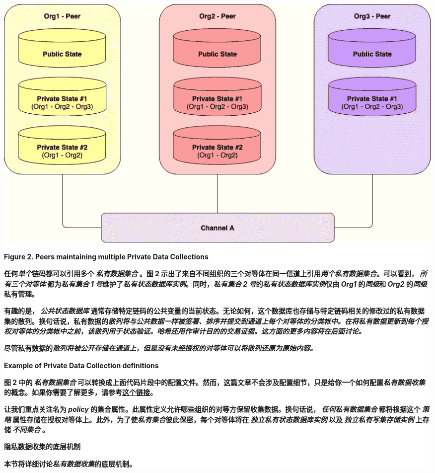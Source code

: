 **![](img/02c001d4ab6ff7f469231b2739b49f5d.png)**

****Figure 2\. Peers maintaining multiple Private Data Collections****

**任何*单个*链码都可以引用多个 ***私有数据集合*** 。图 2 示出了来自不同组织的三个对等体在同一信道上引用*两个私有数据集合*。可以看到， ***所有三个对等体*** 都为*私有集合 1 号*维护了*私有状态数据库实例*。同时，*私有集合 2 号*的*私有状态数据库实例*仅由 ***Org1*** 的*同级*和 *Org2* 的*同级*私有管理。**

**有趣的是， ***公共状态数据库*** 通常存储特定链码的公共变量的当前状态。无论如何，这个数据库也存储与特定链码相关的修改过的私有数据集的散列。换句话说，私有数据的*散列将与公共数据一样被签署、排序并提交到通道上每个对等体的分类帐中。在将私有数据更新到每个授权对等体的分类帐中之前，该散列用于状态验证。哈希还用作审计目的的交易证据。这方面的更多内容将在后面讨论。***

**尽管私有数据的*散列将被公开存储在通道上，但是没有未经授权的对等体可以将散列还原为原始内容。***

**Example of Private Data Collection definitions**

**图 2 中的 ***私有数据集合*** 可以转换成上面代码片段中的配置文件。然而，这篇文章不会涉及配置细节，只是给你一个如何配置*私有数据收集*的概念。如果你需要了解更多，请参考[这个链接](https://hyperledger-fabric.readthedocs.io/en/latest/private-data-arch.html)。**

**让我们重点关注名为 ***policy*** 的集合属性。此属性定义允许哪些组织的对等方保留收集数据。换句话说， ***任何私有数据集合*** 都将根据这个 ***策略*** 属性存储在授权对等体上。此外，为了使*私有集合*彼此保密，每个对等体将在 ***独立私有状态数据库实例*** 以及 ***独立私有写集存储实例*** 上存储 ***不同集合*** 。**

****隐私数据收集的底层机制****

**本节将详细讨论*私有数据收集*的底层机制。**
